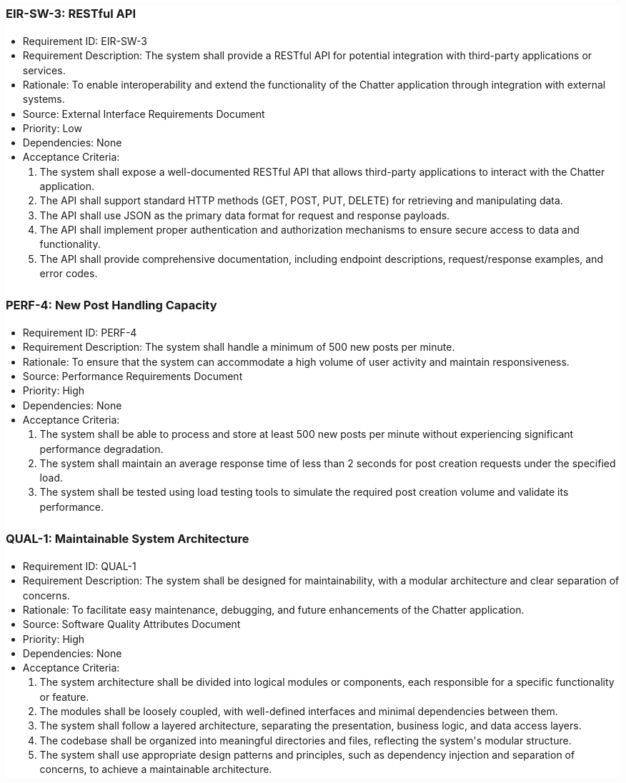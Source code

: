 ### EIR-SW-3: RESTful API

   - Requirement ID: EIR-SW-3
   - Requirement Description: The system shall provide a RESTful API for potential integration with third-party applications or services.
   - Rationale: To enable interoperability and extend the functionality of the Chatter application through integration with external systems.
   - Source: External Interface Requirements Document
   - Priority: Low
   - Dependencies: None
   - Acceptance Criteria:
      1. The system shall expose a well-documented RESTful API that allows third-party applications to interact with the Chatter application.
      1. The API shall support standard HTTP methods (GET, POST, PUT, DELETE) for retrieving and manipulating data.
      1. The API shall use JSON as the primary data format for request and response payloads.
      1. The API shall implement proper authentication and authorization mechanisms to ensure secure access to data and functionality.
      1. The API shall provide comprehensive documentation, including endpoint descriptions, request/response examples, and error codes.

### PERF-4: New Post Handling Capacity

   - Requirement ID: PERF-4
   - Requirement Description: The system shall handle a minimum of 500 new posts per minute.
   - Rationale: To ensure that the system can accommodate a high volume of user activity and maintain responsiveness.
   - Source: Performance Requirements Document
   - Priority: High
   - Dependencies: None
   - Acceptance Criteria:
      1. The system shall be able to process and store at least 500 new posts per minute without experiencing significant performance degradation.
      1. The system shall maintain an average response time of less than 2 seconds for post creation requests under the specified load.
      1. The system shall be tested using load testing tools to simulate the required post creation volume and validate its performance.

### QUAL-1: Maintainable System Architecture

   - Requirement ID: QUAL-1
   - Requirement Description: The system shall be designed for maintainability, with a modular architecture and clear separation of concerns.
   - Rationale: To facilitate easy maintenance, debugging, and future enhancements of the Chatter application.
   - Source: Software Quality Attributes Document
   - Priority: High
   - Dependencies: None
   - Acceptance Criteria:
      1. The system architecture shall be divided into logical modules or components, each responsible for a specific functionality or feature.
      1. The modules shall be loosely coupled, with well-defined interfaces and minimal dependencies between them.
      1. The system shall follow a layered architecture, separating the presentation, business logic, and data access layers.
      1. The codebase shall be organized into meaningful directories and files, reflecting the system's modular structure.
      1. The system shall use appropriate design patterns and principles, such as dependency injection and separation of concerns, to achieve a maintainable architecture.
